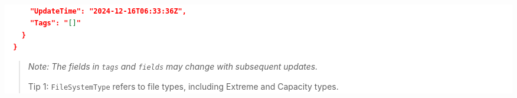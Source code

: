 ``` json
      "UpdateTime": "2024-12-16T06:33:36Z",
      "Tags": "[]"
    }
  }
```

> *Note: The fields in `tags` and `fields` may change with subsequent updates.*
>
> Tip 1: `FileSystemType` refers to file types, including Extreme and Capacity types.
>